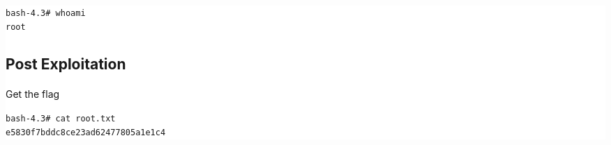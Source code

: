 ```shell
bash-4.3# whoami                                                                                                    
root              
```

## Post Exploitation

Get the flag

```shell
bash-4.3# cat root.txt                                                                                              
e5830f7bddc8ce23ad62477805a1e1c4
```
